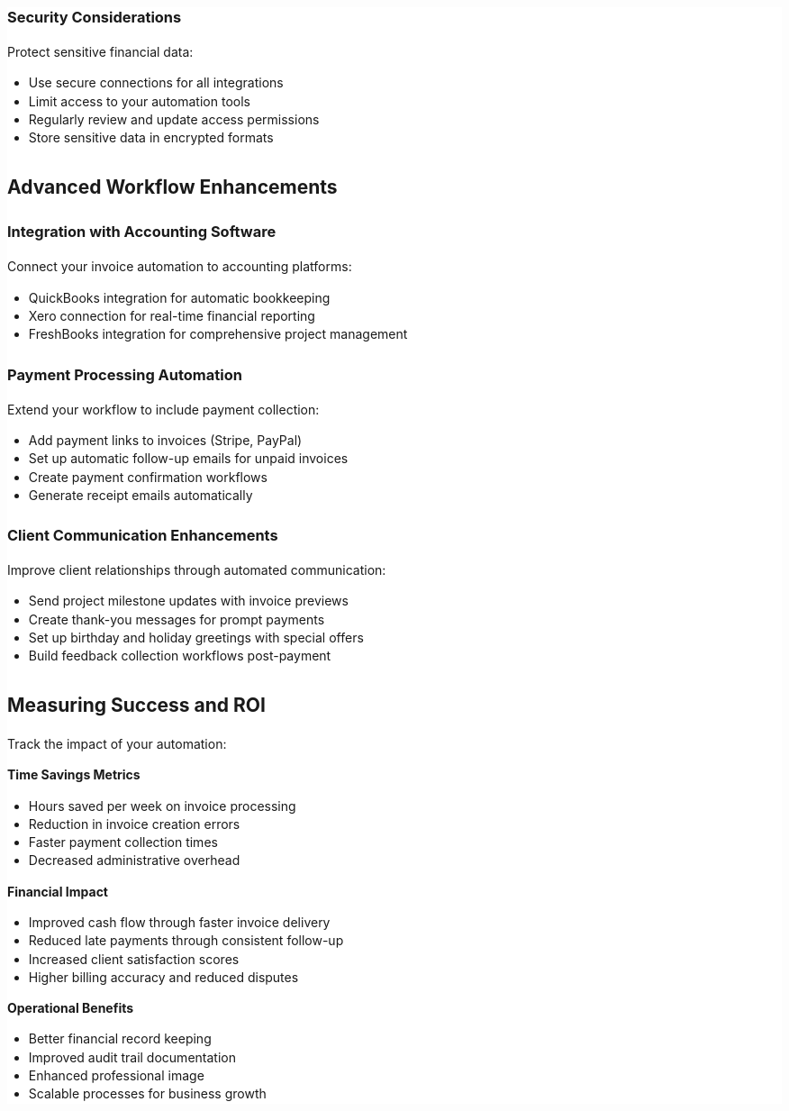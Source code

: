 ### Security Considerations

Protect sensitive financial data:
- Use secure connections for all integrations
- Limit access to your automation tools
- Regularly review and update access permissions
- Store sensitive data in encrypted formats

## Advanced Workflow Enhancements

### Integration with Accounting Software

Connect your invoice automation to accounting platforms:
- QuickBooks integration for automatic bookkeeping
- Xero connection for real-time financial reporting
- FreshBooks integration for comprehensive project management

### Payment Processing Automation

Extend your workflow to include payment collection:
- Add payment links to invoices (Stripe, PayPal)
- Set up automatic follow-up emails for unpaid invoices
- Create payment confirmation workflows
- Generate receipt emails automatically

### Client Communication Enhancements

Improve client relationships through automated communication:
- Send project milestone updates with invoice previews
- Create thank-you messages for prompt payments
- Set up birthday and holiday greetings with special offers
- Build feedback collection workflows post-payment

## Measuring Success and ROI

Track the impact of your automation:

**Time Savings Metrics**
- Hours saved per week on invoice processing
- Reduction in invoice creation errors
- Faster payment collection times
- Decreased administrative overhead

**Financial Impact**
- Improved cash flow through faster invoice delivery
- Reduced late payments through consistent follow-up
- Increased client satisfaction scores
- Higher billing accuracy and reduced disputes

**Operational Benefits**
- Better financial record keeping
- Improved audit trail documentation
- Enhanced professional image
- Scalable processes for business growth
